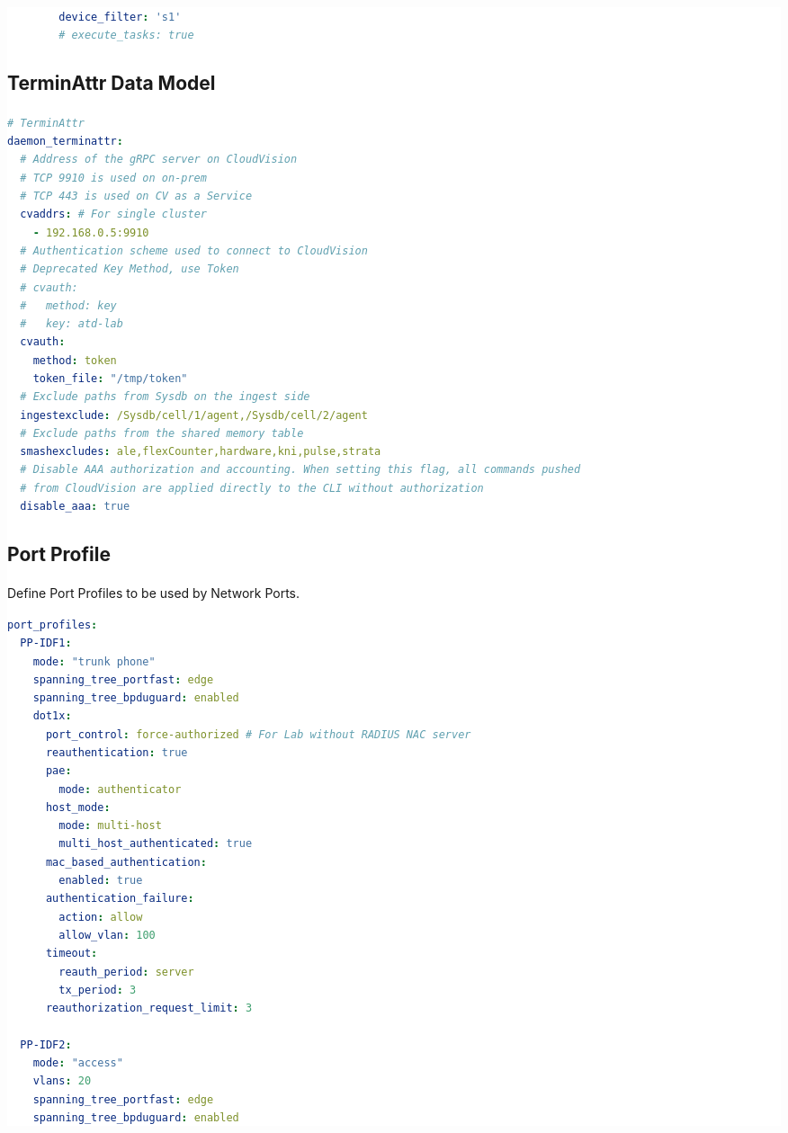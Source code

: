 ``` yaml
        device_filter: 's1'
        # execute_tasks: true
```

## TerminAttr Data Model

``` yaml
# TerminAttr
daemon_terminattr:
  # Address of the gRPC server on CloudVision
  # TCP 9910 is used on on-prem
  # TCP 443 is used on CV as a Service
  cvaddrs: # For single cluster
    - 192.168.0.5:9910
  # Authentication scheme used to connect to CloudVision
  # Deprecated Key Method, use Token
  # cvauth:
  #   method: key
  #   key: atd-lab
  cvauth:
    method: token
    token_file: "/tmp/token"
  # Exclude paths from Sysdb on the ingest side
  ingestexclude: /Sysdb/cell/1/agent,/Sysdb/cell/2/agent
  # Exclude paths from the shared memory table
  smashexcludes: ale,flexCounter,hardware,kni,pulse,strata
  # Disable AAA authorization and accounting. When setting this flag, all commands pushed
  # from CloudVision are applied directly to the CLI without authorization
  disable_aaa: true
```

## Port Profile

Define Port Profiles to be used by Network Ports.

``` yaml
port_profiles:
  PP-IDF1:
    mode: "trunk phone"
    spanning_tree_portfast: edge
    spanning_tree_bpduguard: enabled
    dot1x:
      port_control: force-authorized # For Lab without RADIUS NAC server
      reauthentication: true
      pae:
        mode: authenticator
      host_mode:
        mode: multi-host
        multi_host_authenticated: true
      mac_based_authentication:
        enabled: true
      authentication_failure:
        action: allow
        allow_vlan: 100
      timeout:
        reauth_period: server
        tx_period: 3
      reauthorization_request_limit: 3

  PP-IDF2:
    mode: "access"
    vlans: 20
    spanning_tree_portfast: edge
    spanning_tree_bpduguard: enabled
```